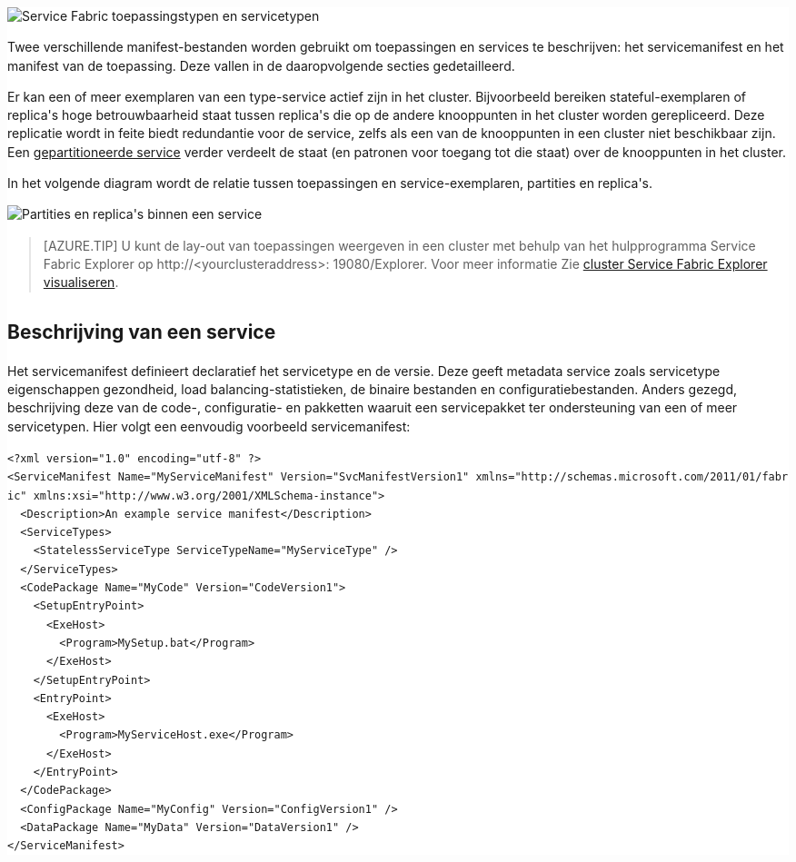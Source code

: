 ![Service Fabric toepassingstypen en servicetypen][cluster-imagestore-apptypes]

Twee verschillende manifest-bestanden worden gebruikt om toepassingen en services te beschrijven: het servicemanifest en het manifest van de toepassing. Deze vallen in de daaropvolgende secties gedetailleerd.

Er kan een of meer exemplaren van een type-service actief zijn in het cluster. Bijvoorbeeld bereiken stateful-exemplaren of replica's hoge betrouwbaarheid staat tussen replica's die op de andere knooppunten in het cluster worden gerepliceerd. Deze replicatie wordt in feite biedt redundantie voor de service, zelfs als een van de knooppunten in een cluster niet beschikbaar zijn. Een [gepartitioneerde service](service-fabric-concepts-partitioning.md) verder verdeelt de staat (en patronen voor toegang tot die staat) over de knooppunten in het cluster.

In het volgende diagram wordt de relatie tussen toepassingen en service-exemplaren, partities en replica's.

![Partities en replica's binnen een service][cluster-application-instances]


>[AZURE.TIP] U kunt de lay-out van toepassingen weergeven in een cluster met behulp van het hulpprogramma Service Fabric Explorer op http://&lt;yourclusteraddress&gt;: 19080/Explorer. Voor meer informatie Zie [cluster Service Fabric Explorer visualiseren](service-fabric-visualizing-your-cluster.md).

## <a name="describe-a-service"></a>Beschrijving van een service

Het servicemanifest definieert declaratief het servicetype en de versie. Deze geeft metadata service zoals servicetype eigenschappen gezondheid, load balancing-statistieken, de binaire bestanden en configuratiebestanden.  Anders gezegd, beschrijving deze van de code-, configuratie- en pakketten waaruit een servicepakket ter ondersteuning van een of meer servicetypen. Hier volgt een eenvoudig voorbeeld servicemanifest:

~~~
<?xml version="1.0" encoding="utf-8" ?>
<ServiceManifest Name="MyServiceManifest" Version="SvcManifestVersion1" xmlns="http://schemas.microsoft.com/2011/01/fabric" xmlns:xsi="http://www.w3.org/2001/XMLSchema-instance">
  <Description>An example service manifest</Description>
  <ServiceTypes>
    <StatelessServiceType ServiceTypeName="MyServiceType" />
  </ServiceTypes>
  <CodePackage Name="MyCode" Version="CodeVersion1">
    <SetupEntryPoint>
      <ExeHost>
        <Program>MySetup.bat</Program>
      </ExeHost>
    </SetupEntryPoint>
    <EntryPoint>
      <ExeHost>
        <Program>MyServiceHost.exe</Program>
      </ExeHost>
    </EntryPoint>
  </CodePackage>
  <ConfigPackage Name="MyConfig" Version="ConfigVersion1" />
  <DataPackage Name="MyData" Version="DataVersion1" />
</ServiceManifest>
~~~


[appmodel-diagram]: ./media/service-fabric-application-model/application-model.png
[cluster-imagestore-apptypes]: ./media/service-fabric-application-model/cluster-imagestore-apptypes.png
[cluster-application-instances]: media/service-fabric-application-model/cluster-application-instances.png
[vs-package-command]: ./media/service-fabric-application-model/vs-package-command.png
[10]: service-fabric-deploy-remove-applications.md
[11]: service-fabric-manage-multiple-environment-app-configuration.md
[12]: service-fabric-application-runas-security.md